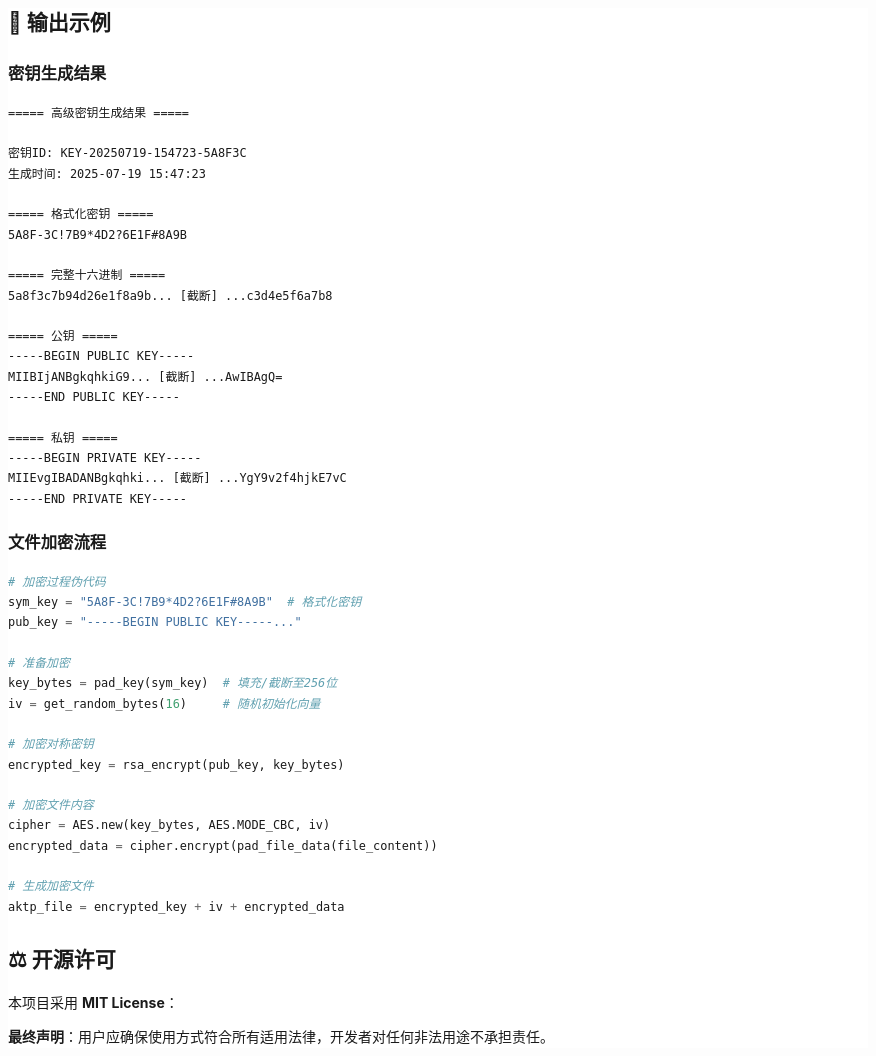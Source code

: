 ## 📜 输出示例

### 密钥生成结果
```
===== 高级密钥生成结果 =====

密钥ID: KEY-20250719-154723-5A8F3C
生成时间: 2025-07-19 15:47:23

===== 格式化密钥 =====
5A8F-3C!7B9*4D2?6E1F#8A9B

===== 完整十六进制 =====
5a8f3c7b94d26e1f8a9b... [截断] ...c3d4e5f6a7b8

===== 公钥 =====
-----BEGIN PUBLIC KEY-----
MIIBIjANBgkqhkiG9... [截断] ...AwIBAgQ=
-----END PUBLIC KEY-----

===== 私钥 =====
-----BEGIN PRIVATE KEY-----
MIIEvgIBADANBgkqhki... [截断] ...YgY9v2f4hjkE7vC
-----END PRIVATE KEY-----
```

### 文件加密流程
```python
# 加密过程伪代码
sym_key = "5A8F-3C!7B9*4D2?6E1F#8A9B"  # 格式化密钥
pub_key = "-----BEGIN PUBLIC KEY-----..." 

# 准备加密
key_bytes = pad_key(sym_key)  # 填充/截断至256位
iv = get_random_bytes(16)     # 随机初始化向量

# 加密对称密钥
encrypted_key = rsa_encrypt(pub_key, key_bytes)

# 加密文件内容
cipher = AES.new(key_bytes, AES.MODE_CBC, iv)
encrypted_data = cipher.encrypt(pad_file_data(file_content))

# 生成加密文件
aktp_file = encrypted_key + iv + encrypted_data
```

## ⚖️ 开源许可

本项目采用 **MIT License**：

**最终声明**：用户应确保使用方式符合所有适用法律，开发者对任何非法用途不承担责任。